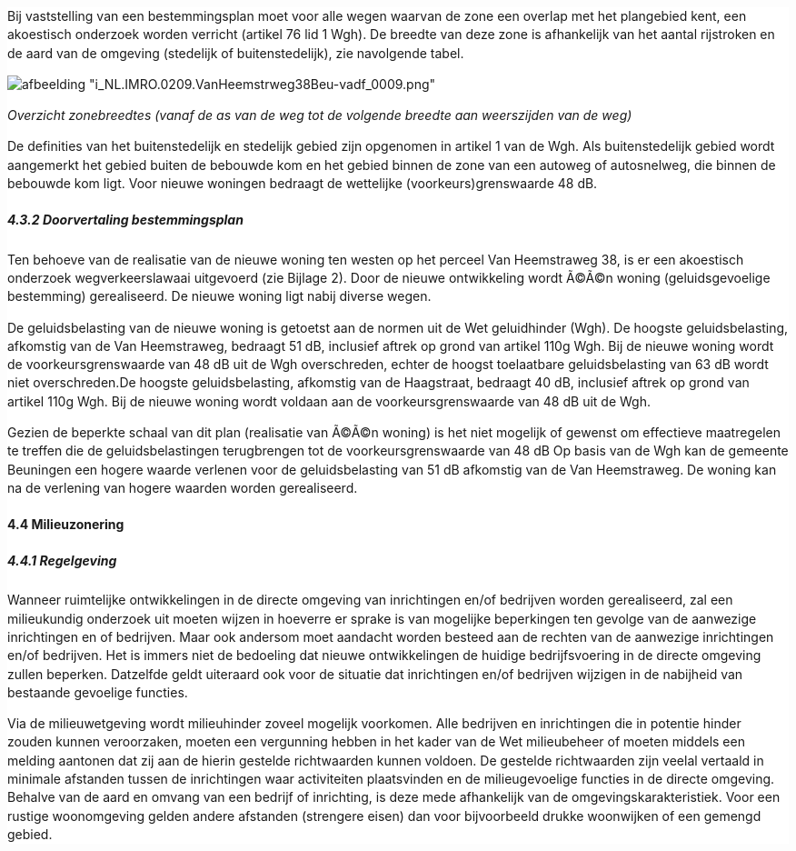 Bij vaststelling van een bestemmingsplan moet voor alle wegen waarvan de zone een overlap met het plangebied kent, een akoestisch onderzoek worden verricht (artikel 76 lid 1 Wgh). De breedte van deze zone is afhankelijk van het aantal rijstroken en de aard van de omgeving (stedelijk of buitenstedelijk), zie navolgende tabel.

![afbeelding "i_NL.IMRO.0209.VanHeemstrweg38Beu-vadf_0009.png"](i_NL.IMRO.0209.VanHeemstrweg38Beu-vadf_0009.png)

*Overzicht zonebreedtes (vanaf de as van de weg tot de volgende breedte aan weerszijden van de weg)*

De definities van het buitenstedelijk en stedelijk gebied zijn opgenomen in artikel 1 van de Wgh. Als buitenstedelijk gebied wordt aangemerkt het gebied buiten de bebouwde kom en het gebied binnen de zone van een autoweg of autosnelweg, die binnen de bebouwde kom ligt. Voor nieuwe woningen bedraagt de wettelijke (voorkeurs)grenswaarde 48 dB.

##### 4\.3\.2 Doorvertaling bestemmingsplan

Ten behoeve van de realisatie van de nieuwe woning ten westen op het perceel Van Heemstraweg 38, is er een akoestisch onderzoek wegverkeerslawaai uitgevoerd (zie Bijlage 2). Door de nieuwe ontwikkeling wordt Ã©Ã©n woning (geluidsgevoelige bestemming) gerealiseerd. De nieuwe woning ligt nabij diverse wegen.

De geluidsbelasting van de nieuwe woning is getoetst aan de normen uit de Wet geluidhinder (Wgh). De hoogste geluidsbelasting, afkomstig van de Van Heemstraweg, bedraagt 51 dB, inclusief aftrek op grond van artikel 110g Wgh. Bij de nieuwe woning wordt de voorkeursgrenswaarde van 48 dB uit de Wgh overschreden, echter de hoogst toelaatbare geluidsbelasting van 63 dB wordt niet overschreden.De hoogste geluidsbelasting, afkomstig van de Haagstraat, bedraagt 40 dB, inclusief aftrek op grond van artikel 110g Wgh. Bij de nieuwe woning wordt voldaan aan de voorkeursgrenswaarde van 48 dB uit de Wgh.

Gezien de beperkte schaal van dit plan (realisatie van Ã©Ã©n woning) is het niet mogelijk of gewenst om effectieve maatregelen te treffen die de geluidsbelastingen terugbrengen tot de voorkeursgrenswaarde van 48 dB Op basis van de Wgh kan de gemeente Beuningen een hogere waarde verlenen voor de geluidsbelasting van 51 dB afkomstig van de Van Heemstraweg. De woning kan na de verlening van hogere waarden worden gerealiseerd.

#### 4\.4 Milieuzonering

##### 4\.4\.1 Regelgeving

Wanneer ruimtelijke ontwikkelingen in de directe omgeving van inrichtingen en/of bedrijven worden gerealiseerd, zal een milieukundig onderzoek uit moeten wijzen in hoeverre er sprake is van mogelijke beperkingen ten gevolge van de aanwezige inrichtingen en of bedrijven. Maar ook andersom moet aandacht worden besteed aan de rechten van de aanwezige inrichtingen en/of bedrijven. Het is immers niet de bedoeling dat nieuwe ontwikkelingen de huidige bedrijfsvoering in de directe omgeving zullen beperken. Datzelfde geldt uiteraard ook voor de situatie dat inrichtingen en/of bedrijven wijzigen in de nabijheid van bestaande gevoelige functies.

Via de milieuwetgeving wordt milieuhinder zoveel mogelijk voorkomen. Alle bedrijven en inrichtingen die in potentie hinder zouden kunnen veroorzaken, moeten een vergunning hebben in het kader van de Wet milieubeheer of moeten middels een melding aantonen dat zij aan de hierin gestelde richtwaarden kunnen voldoen. De gestelde richtwaarden zijn veelal vertaald in minimale afstanden tussen de inrichtingen waar activiteiten plaatsvinden en de milieugevoelige functies in de directe omgeving. Behalve van de aard en omvang van een bedrijf of inrichting, is deze mede afhankelijk van de omgevingskarakteristiek. Voor een rustige woonomgeving gelden andere afstanden (strengere eisen) dan voor bijvoorbeeld drukke woonwijken of een gemengd gebied.
